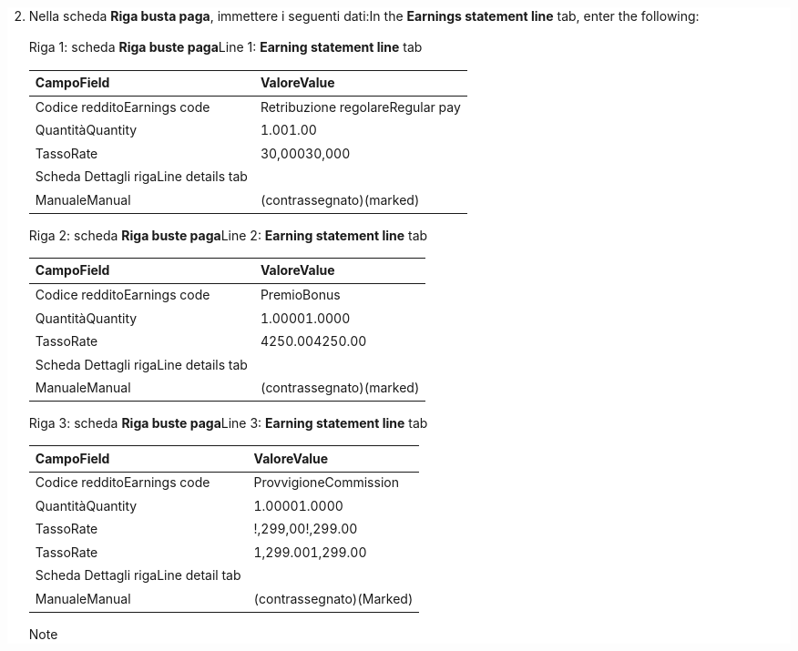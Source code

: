 2. <span data-ttu-id="4aae6-146">Nella scheda **Riga busta paga**, immettere i seguenti dati:</span><span class="sxs-lookup"><span data-stu-id="4aae6-146">In the **Earnings statement line** tab, enter the following:</span></span>

    <span data-ttu-id="4aae6-147">Riga 1: scheda **Riga buste paga**</span><span class="sxs-lookup"><span data-stu-id="4aae6-147">Line 1: **Earning statement line** tab</span></span>

    | <span data-ttu-id="4aae6-148">Campo</span><span class="sxs-lookup"><span data-stu-id="4aae6-148">Field</span></span>            | <span data-ttu-id="4aae6-149">Valore</span><span class="sxs-lookup"><span data-stu-id="4aae6-149">Value</span></span>       |
    |------------------|-------------|
    | <span data-ttu-id="4aae6-150">Codice reddito</span><span class="sxs-lookup"><span data-stu-id="4aae6-150">Earnings code</span></span>    | <span data-ttu-id="4aae6-151">Retribuzione regolare</span><span class="sxs-lookup"><span data-stu-id="4aae6-151">Regular pay</span></span> |
    | <span data-ttu-id="4aae6-152">Quantità</span><span class="sxs-lookup"><span data-stu-id="4aae6-152">Quantity</span></span>         | <span data-ttu-id="4aae6-153">1.00</span><span class="sxs-lookup"><span data-stu-id="4aae6-153">1.00</span></span>        |
    | <span data-ttu-id="4aae6-154">Tasso</span><span class="sxs-lookup"><span data-stu-id="4aae6-154">Rate</span></span>             | <span data-ttu-id="4aae6-155">30,000</span><span class="sxs-lookup"><span data-stu-id="4aae6-155">30,000</span></span>      |
    | <span data-ttu-id="4aae6-156">Scheda Dettagli riga</span><span class="sxs-lookup"><span data-stu-id="4aae6-156">Line details tab</span></span> |             |
    | <span data-ttu-id="4aae6-157">Manuale</span><span class="sxs-lookup"><span data-stu-id="4aae6-157">Manual</span></span>           | <span data-ttu-id="4aae6-158">(contrassegnato)</span><span class="sxs-lookup"><span data-stu-id="4aae6-158">(marked)</span></span>    |

    <span data-ttu-id="4aae6-159">Riga 2: scheda **Riga buste paga**</span><span class="sxs-lookup"><span data-stu-id="4aae6-159">Line 2: **Earning statement line** tab</span></span>

    | <span data-ttu-id="4aae6-160">Campo</span><span class="sxs-lookup"><span data-stu-id="4aae6-160">Field</span></span>            | <span data-ttu-id="4aae6-161">Valore</span><span class="sxs-lookup"><span data-stu-id="4aae6-161">Value</span></span>    |
    |------------------|----------|
    | <span data-ttu-id="4aae6-162">Codice reddito</span><span class="sxs-lookup"><span data-stu-id="4aae6-162">Earnings code</span></span>    | <span data-ttu-id="4aae6-163">Premio</span><span class="sxs-lookup"><span data-stu-id="4aae6-163">Bonus</span></span>    |
    | <span data-ttu-id="4aae6-164">Quantità</span><span class="sxs-lookup"><span data-stu-id="4aae6-164">Quantity</span></span>         | <span data-ttu-id="4aae6-165">1.0000</span><span class="sxs-lookup"><span data-stu-id="4aae6-165">1.0000</span></span>   |
    | <span data-ttu-id="4aae6-166">Tasso</span><span class="sxs-lookup"><span data-stu-id="4aae6-166">Rate</span></span>             | <span data-ttu-id="4aae6-167">4250.00</span><span class="sxs-lookup"><span data-stu-id="4aae6-167">4250.00</span></span>  |
    | <span data-ttu-id="4aae6-168">Scheda Dettagli riga</span><span class="sxs-lookup"><span data-stu-id="4aae6-168">Line details tab</span></span> |          |
    | <span data-ttu-id="4aae6-169">Manuale</span><span class="sxs-lookup"><span data-stu-id="4aae6-169">Manual</span></span>           | <span data-ttu-id="4aae6-170">(contrassegnato)</span><span class="sxs-lookup"><span data-stu-id="4aae6-170">(marked)</span></span> |

    <span data-ttu-id="4aae6-171">Riga 3: scheda **Riga buste paga**</span><span class="sxs-lookup"><span data-stu-id="4aae6-171">Line 3: **Earning statement line** tab</span></span>

    | <span data-ttu-id="4aae6-172">Campo</span><span class="sxs-lookup"><span data-stu-id="4aae6-172">Field</span></span>           | <span data-ttu-id="4aae6-173">Valore</span><span class="sxs-lookup"><span data-stu-id="4aae6-173">Value</span></span>      |
    |-----------------|------------|
    | <span data-ttu-id="4aae6-174">Codice reddito</span><span class="sxs-lookup"><span data-stu-id="4aae6-174">Earnings code</span></span>   | <span data-ttu-id="4aae6-175">Provvigione</span><span class="sxs-lookup"><span data-stu-id="4aae6-175">Commission</span></span> |
    | <span data-ttu-id="4aae6-176">Quantità</span><span class="sxs-lookup"><span data-stu-id="4aae6-176">Quantity</span></span>        | <span data-ttu-id="4aae6-177">1.0000</span><span class="sxs-lookup"><span data-stu-id="4aae6-177">1.0000</span></span>     |
    | <span data-ttu-id="4aae6-178">Tasso</span><span class="sxs-lookup"><span data-stu-id="4aae6-178">Rate</span></span>            | <span data-ttu-id="4aae6-179">!,299,00</span><span class="sxs-lookup"><span data-stu-id="4aae6-179">!,299.00</span></span>   |
    | <span data-ttu-id="4aae6-180">Tasso</span><span class="sxs-lookup"><span data-stu-id="4aae6-180">Rate</span></span>            | <span data-ttu-id="4aae6-181">1,299.00</span><span class="sxs-lookup"><span data-stu-id="4aae6-181">1,299.00</span></span>   |
    | <span data-ttu-id="4aae6-182">Scheda Dettagli riga</span><span class="sxs-lookup"><span data-stu-id="4aae6-182">Line detail tab</span></span> |            |
    | <span data-ttu-id="4aae6-183">Manuale</span><span class="sxs-lookup"><span data-stu-id="4aae6-183">Manual</span></span>          | <span data-ttu-id="4aae6-184">(contrassegnato)</span><span class="sxs-lookup"><span data-stu-id="4aae6-184">(Marked)</span></span>   |

    > [!NOTE]